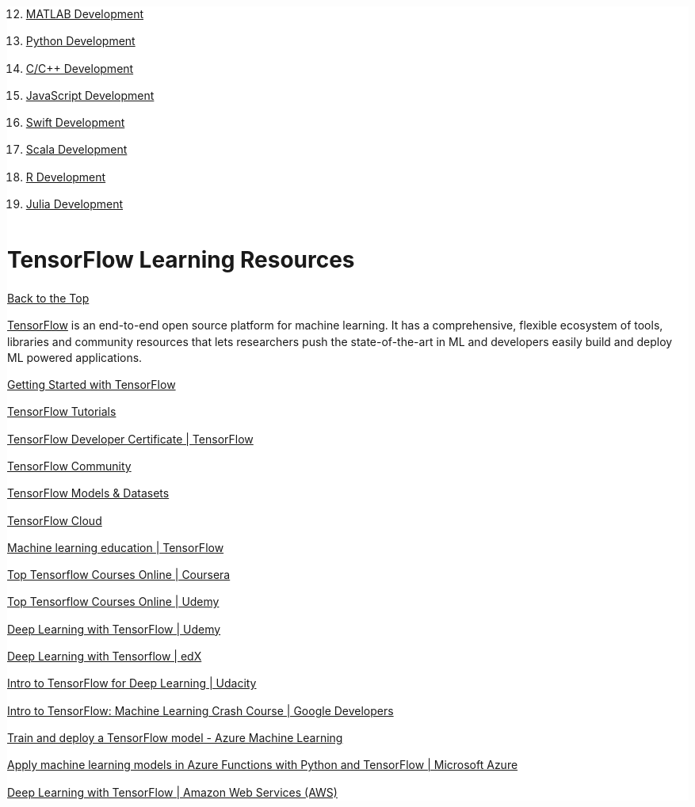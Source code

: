 12. [MATLAB Development](https://github.com/mikeroyal/TensorFlow-Guide#matlab-development)

13. [Python Development](https://github.com/mikeroyal/TensorFlow-Guide#python-development)

14. [C/C++ Development](https://github.com/mikeroyal/TensorFlow-Guide#cc-development)

15. [JavaScript Development](https://github.com/mikeroyal/TensorFlow-Guide#JavaScript-development)

16. [Swift Development](https://github.com/mikeroyal/TensorFlow-Guide#Swift-development)

17. [Scala Development](https://github.com/mikeroyal/TensorFlow-Guide#scala-development)

18. [R Development](https://github.com/mikeroyal/TensorFlow-Guide#r-development)

19. [Julia Development](https://github.com/mikeroyal/TensorFlow-Guide#julia-development)


# TensorFlow Learning Resources
[Back to the Top](https://github.com/mikeroyal/TensorFlow-Guide#table-of-contents)

[TensorFlow](https://www.tensorflow.org) is an end-to-end open source platform for machine learning. It has a comprehensive, flexible ecosystem of tools, libraries and community resources that lets researchers push the state-of-the-art in ML and developers easily build and deploy ML powered applications.

[Getting Started with TensorFlow](https://www.tensorflow.org/learn)

[TensorFlow Tutorials](https://www.tensorflow.org/tutorials/)

[TensorFlow Developer Certificate | TensorFlow](https://www.tensorflow.org/certificate)

[TensorFlow Community](https://www.tensorflow.org/community/)

[TensorFlow Models & Datasets](https://www.tensorflow.org/resources/models-datasets)

[TensorFlow Cloud](https://www.tensorflow.org/cloud)

[Machine learning education | TensorFlow](https://www.tensorflow.org/resources/learn-ml)

[Top Tensorflow Courses Online | Coursera](https://www.coursera.org/courses?query=tensorflow)

[Top Tensorflow Courses Online | Udemy](https://www.udemy.com/courses/search/?src=ukw&q=tensorflow)

[Deep Learning with TensorFlow | Udemy](https://www.udemy.com/course/deep-learning-with-tensorflow-certification-training/)

[Deep Learning with Tensorflow | edX](https://www.edx.org/course/deep-learning-with-tensorflow)

[Intro to TensorFlow for Deep Learning | Udacity ](https://www.udacity.com/course/intro-to-tensorflow-for-deep-learning--ud187)

[Intro to TensorFlow: Machine Learning Crash Course | Google Developers](https://developers.google.com/machine-learning/crash-course/first-steps-with-tensorflow/toolkit)

[Train and deploy a TensorFlow model - Azure Machine Learning](https://docs.microsoft.com/en-us/azure/machine-learning/how-to-train-tensorflow)

[Apply machine learning models in Azure Functions with Python and TensorFlow | Microsoft Azure](https://docs.microsoft.com/en-us/azure/azure-functions/functions-machine-learning-tensorflow?tabs=bash)

[Deep Learning with TensorFlow | Amazon Web Services (AWS)](https://aws.amazon.com/tensorflow/)
